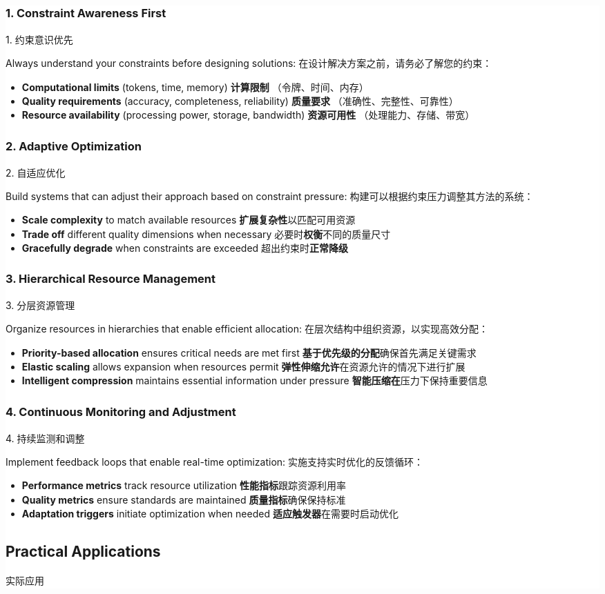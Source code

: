 ### 1\. Constraint Awareness First
1\. 约束意识优先

Always understand your constraints before designing solutions:
在设计解决方案之前，请务必了解您的约束：

*   **Computational limits** (tokens, time, memory)
    **计算限制** （令牌、时间、内存）
*   **Quality requirements** (accuracy, completeness, reliability)
    **质量要求** （准确性、完整性、可靠性）
*   **Resource availability** (processing power, storage, bandwidth)
    **资源可用性** （处理能力、存储、带宽）

### 2\. Adaptive Optimization
2\. 自适应优化

Build systems that can adjust their approach based on constraint pressure:
构建可以根据约束压力调整其方法的系统：

*   **Scale complexity** to match available resources
    **扩展复杂性**以匹配可用资源
*   **Trade off** different quality dimensions when necessary
    必要时**权衡**不同的质量尺寸
*   **Gracefully degrade** when constraints are exceeded
    超出约束时**正常降级**

### 3\. Hierarchical Resource Management
3\. 分层资源管理

Organize resources in hierarchies that enable efficient allocation:
在层次结构中组织资源，以实现高效分配：

*   **Priority-based allocation** ensures critical needs are met first
    **基于优先级的分配**确保首先满足关键需求
*   **Elastic scaling** allows expansion when resources permit
    **弹性伸缩允许**在资源允许的情况下进行扩展
*   **Intelligent compression** maintains essential information under pressure
    **智能压缩在**压力下保持重要信息

### 4\. Continuous Monitoring and Adjustment
4\. 持续监测和调整

Implement feedback loops that enable real-time optimization:
实施支持实时优化的反馈循环：

*   **Performance metrics** track resource utilization
    **性能指标**跟踪资源利用率
*   **Quality metrics** ensure standards are maintained
    **质量指标**确保保持标准
*   **Adaptation triggers** initiate optimization when needed
    **适应触发器**在需要时启动优化

## Practical Applications
实际应用
